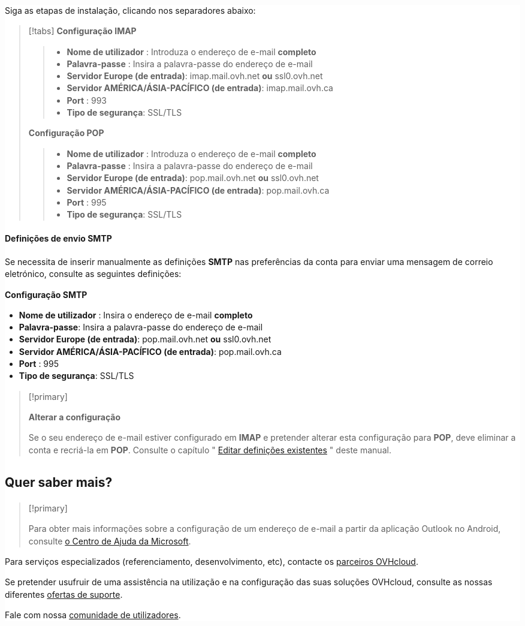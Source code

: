 Siga as etapas de instalação, clicando nos separadores abaixo:

> [!tabs]
> **Configuração IMAP**
>>
>> - **Nome de utilizador** : Introduza o endereço de e-mail **completo**
>> - **Palavra-passe** : Insira a palavra-passe do endereço de e-mail
>> - **Servidor Europe (de entrada)**: imap.mail.ovh.net **ou** ssl0.ovh.net
>> - **Servidor AMÉRICA/ÁSIA-PACÍFICO (de entrada)**: imap.mail.ovh.ca
>> - **Port** : 993
>> - **Tipo de segurança**: SSL/TLS
>>
> **Configuração POP**
>>
>> - **Nome de utilizador** : Introduza o endereço de e-mail **completo**
>> - **Palavra-passe** : Insira a palavra-passe do endereço de e-mail
>> - **Servidor Europe (de entrada)**: pop.mail.ovh.net **ou** ssl0.ovh.net
>> - **Servidor AMÉRICA/ÁSIA-PACÍFICO (de entrada)**: pop.mail.ovh.ca
>> - **Port** : 995
>> - **Tipo de segurança**: SSL/TLS

#### Definições de envio SMTP

Se necessita de inserir manualmente as definições **SMTP** nas preferências da conta para enviar uma mensagem de correio eletrónico, consulte as seguintes definições:

**Configuração SMTP**

- **Nome de utilizador** : Insira o endereço de e-mail **completo**
- **Palavra-passe**: Insira a palavra-passe do endereço de e-mail
- **Servidor Europe (de entrada)**: pop.mail.ovh.net **ou** ssl0.ovh.net
- **Servidor AMÉRICA/ÁSIA-PACÍFICO (de entrada)**: pop.mail.ovh.ca
- **Port** : 995
- **Tipo de segurança**: SSL/TLS

> [!primary]
>
> **Alterar a configuração**
>
> Se o seu endereço de e-mail estiver configurado em **IMAP** e pretender alterar esta configuração para **POP**, deve eliminar a conta e recriá-la em **POP**. Consulte o capítulo " [Editar definições existentes](#modify-settings) " deste manual.

## Quer saber mais? <a name="go-further"></a>

> [!primary]
>
> Para obter mais informações sobre a configuração de um endereço de e-mail a partir da aplicação Outlook no Android, consulte [o Centro de Ajuda da Microsoft](https://support.microsoft.com/pt-pt/office/config-le-courriel-%C3%A9lectronique-%C3%A0-l-aide-de-l-application-outlook-para-android-886db551-8dfa-4fd5-b835-f8e532091872).

Para serviços especializados (referenciamento, desenvolvimento, etc), contacte os [parceiros OVHcloud](/links/partner).

Se pretender usufruir de uma assistência na utilização e na configuração das suas soluções OVHcloud, consulte as nossas diferentes [ofertas de suporte](/links/support).

Fale com nossa [comunidade de utilizadores](/links/community).